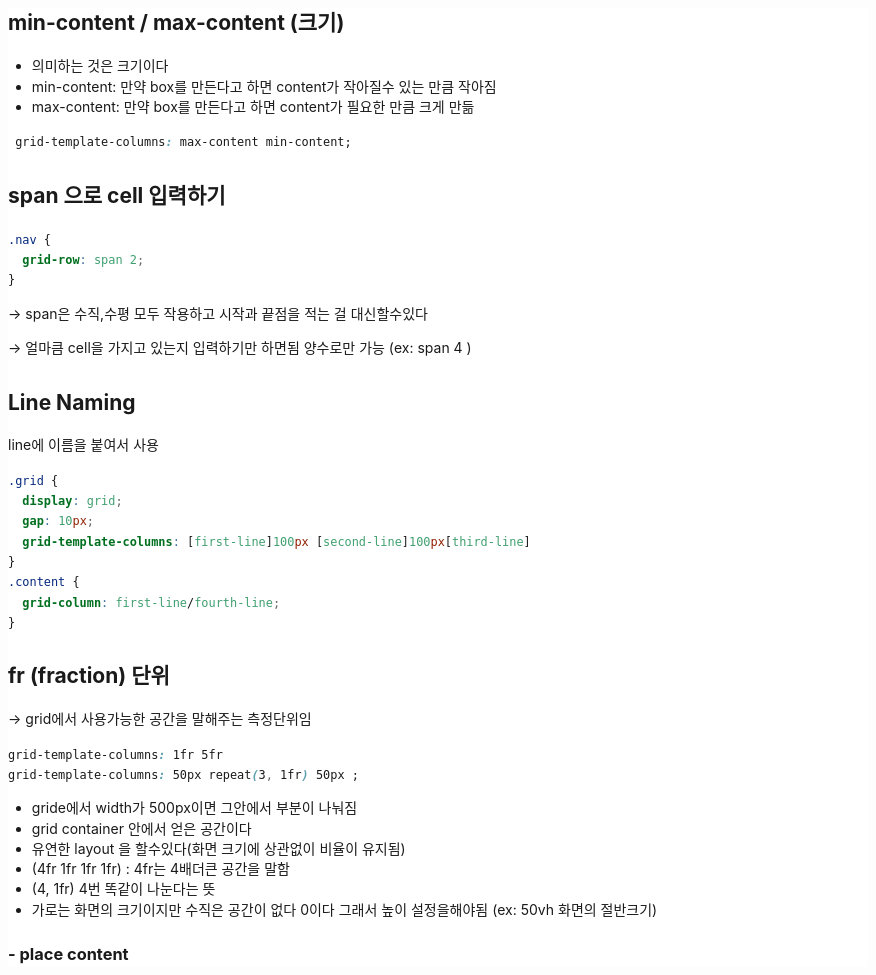 ## min-content  /  max-content (크기)

- 의미하는 것은 크기이다
- min-content: 만약 box를 만든다고 하면 content가 작아질수 있는 만큼 작아짐
- max-content: 만약 box를 만든다고 하면 content가 필요한 만큼 크게 만듦

```css
 grid-template-columns: max-content min-content;
```

## span 으로 cell 입력하기

```css
.nav {
  grid-row: span 2;
}
```

→ span은 수직,수평 모두 작용하고 시작과 끝점을 적는 걸 대신할수있다

→ 얼마큼 cell을 가지고 있는지 입력하기만 하면됨 양수로만 가능 (ex: span 4 )

## Line Naming

line에 이름을 붙여서 사용

```css
.grid {
  display: grid;
  gap: 10px;
  grid-template-columns: [first-line]100px [second-line]100px[third-line]
}
.content {
  grid-column: first-line/fourth-line;
}
```

## fr (fraction) 단위

→ grid에서 사용가능한 공간을 말해주는 측정단위임

```css
grid-template-columns: 1fr 5fr
grid-template-columns: 50px repeat(3, 1fr) 50px ;
```

- gride에서 width가 500px이면 그안에서 부분이 나눠짐
- grid container 안에서 얻은 공간이다
- 유연한 layout 을 할수있다(화면 크기에 상관없이 비율이 유지됨)
- (4fr 1fr 1fr 1fr) : 4fr는 4배더큰 공간을 말함  
- (4, 1fr) 4번 똑같이 나눈다는 뜻
- 가로는 화면의 크기이지만 수직은 공간이 없다 0이다 그래서 높이 설정을해야됨 (ex: 50vh 화면의 절반크기)

### - place content
